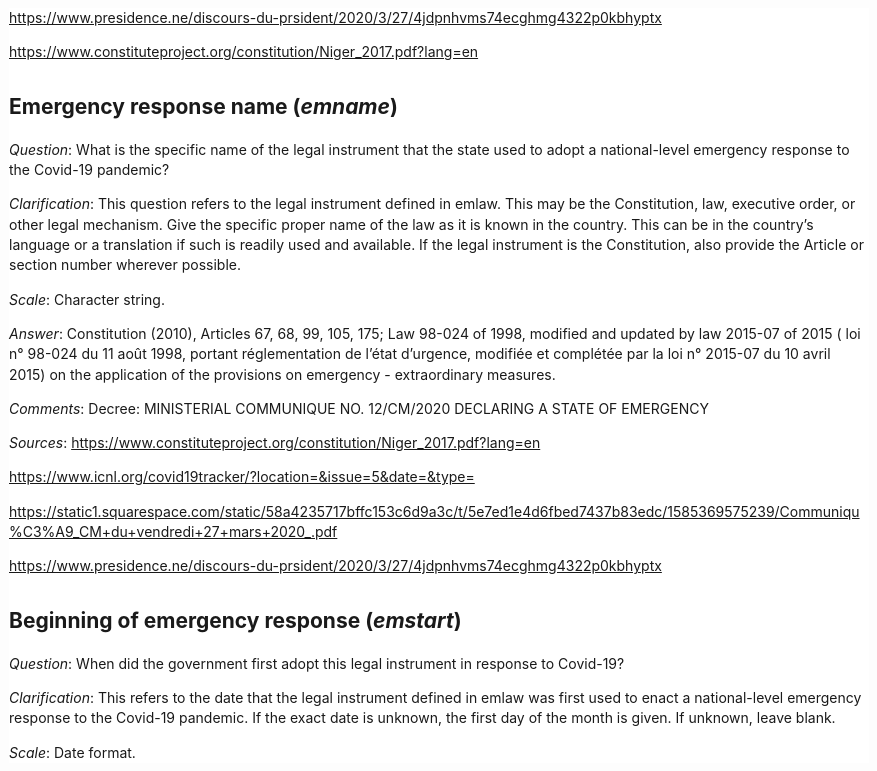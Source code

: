 https://www.presidence.ne/discours-du-prsident/2020/3/27/4jdpnhvms74ecghmg4322p0kbhyptx

https://www.constituteproject.org/constitution/Niger_2017.pdf?lang=en





## Emergency response name (*emname*) 

*Question*: What is the specific name of the legal instrument that the state used to adopt a national-level emergency response to the Covid-19 pandemic?

 

*Clarification*: This question refers  to  the  legal  instrument  defined  in emlaw.   This  may  be  the Constitution,  law,  executive  order,  or  other  legal  mechanism.  Give  the  specific  proper name of the law as it is known in the country.  This can be in the country’s language or a translation if such is readily used and available. If the legal instrument is the Constitution, also provide the Article or section number wherever possible.

 

*Scale*: Character string.

 
*Answer*: Constitution (2010), Articles 67, 68, 99, 105, 175;
Law 98-024 of 1998, modified and updated by law 2015-07 of 2015 ( loi n° 98-024 du 11 août 1998, portant réglementation de l’état d’urgence, modifiée et complétée par la loi n° 2015-07 du 10 avril 2015) on the application of the provisions on emergency - extraordinary measures. 

*Comments*:
 Decree: MINISTERIAL COMMUNIQUE NO. 12/CM/2020 DECLARING A STATE OF EMERGENCY 

*Sources*:
 https://www.constituteproject.org/constitution/Niger_2017.pdf?lang=en

https://www.icnl.org/covid19tracker/?location=&issue=5&date=&type=

https://static1.squarespace.com/static/58a4235717bffc153c6d9a3c/t/5e7ed1e4d6fbed7437b83edc/1585369575239/Communiqu%C3%A9_CM+du+vendredi+27+mars+2020_.pdf

https://www.presidence.ne/discours-du-prsident/2020/3/27/4jdpnhvms74ecghmg4322p0kbhyptx







## Beginning of emergency response (*emstart*) 

*Question*: When did the government first adopt this legal instrument in response to Covid-19?

 

*Clarification*: This refers to the date that the legal instrument defined in emlaw was first used to enact a national-level emergency response to the Covid-19 pandemic.  If the exact date is unknown, the first day of the month is given.  If unknown, leave blank.

 

*Scale*: Date format.

 